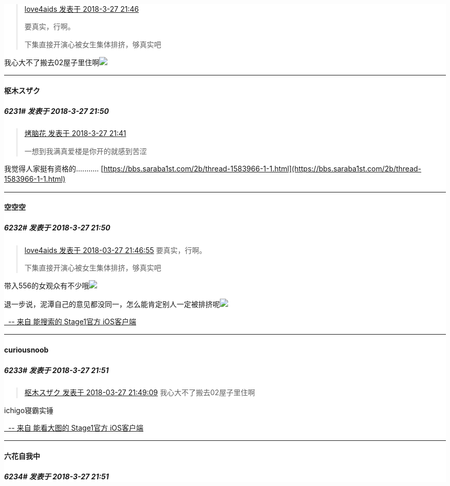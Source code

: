 
<blockquote><a href="httphttps://bbs.saraba1st.com/2b/forum.php?mod=redirect&amp;goto=findpost&amp;pid=38999867&amp;ptid=1590350" target="_blank">love4aids 发表于 2018-3-27 21:46</a>

要真实，行啊。

下集直接开演心被女生集体排挤，够真实吧</blockquote>
我心大不了搬去02屋子里住啊<img src="https://static.saraba1st.com/image/smiley/face2017/131.png" referrerpolicy="no-referrer">


-----

####  枢木スザク  
##### 6231#       发表于 2018-3-27 21:50


<blockquote><a href="httphttps://bbs.saraba1st.com/2b/forum.php?mod=redirect&amp;goto=findpost&amp;pid=38999801&amp;ptid=1590350" target="_blank">烤脑花 发表于 2018-3-27 21:41</a>

一想到我满真爱楼是你开的就感到苦涩</blockquote>
我觉得人家挺有资格的...........
[https://bbs.saraba1st.com/2b/thread-1583966-1-1.html](https://bbs.saraba1st.com/2b/thread-1583966-1-1.html)


-----

####  空空空  
##### 6232#       发表于 2018-3-27 21:50


<blockquote><a href="httphttps://bbs.saraba1st.com/2b/forum.php?mod=redirect&amp;goto=findpost&amp;pid=38999867&amp;ptid=1590350" target="_blank">love4aids 发表于 2018-03-27 21:46:55</a>
要真实，行啊。

下集直接开演心被女生集体排挤，够真实吧</blockquote>带入556的女观众有不少哦<img src="https://static.saraba1st.com/image/smiley/face2017/048.png" referrerpolicy="no-referrer">

退一步说，泥潭自己的意见都没同一，怎么能肯定别人一定被排挤呢<img src="https://static.saraba1st.com/image/smiley/face2017/051.png" referrerpolicy="no-referrer">

[  -- 来自 能搜索的 Stage1官方 iOS客户端](https://itunes.apple.com/fi/app/saraba1st/id1221237470?mt=8)


-----

####  curiousnoob  
##### 6233#       发表于 2018-3-27 21:51


<blockquote><a href="httphttps://bbs.saraba1st.com/2b/forum.php?mod=redirect&amp;goto=findpost&amp;pid=38999897&amp;ptid=1590350" target="_blank">枢木スザク 发表于 2018-03-27 21:49:09</a>
我心大不了搬去02屋子里住啊</blockquote>ichigo寝霸实锤

[  -- 来自 能看大图的 Stage1官方 iOS客户端](https://itunes.apple.com/fi/app/saraba1st/id1221237470?mt=8)


-----

####  六花自我中  
##### 6234#       发表于 2018-3-27 21:51
